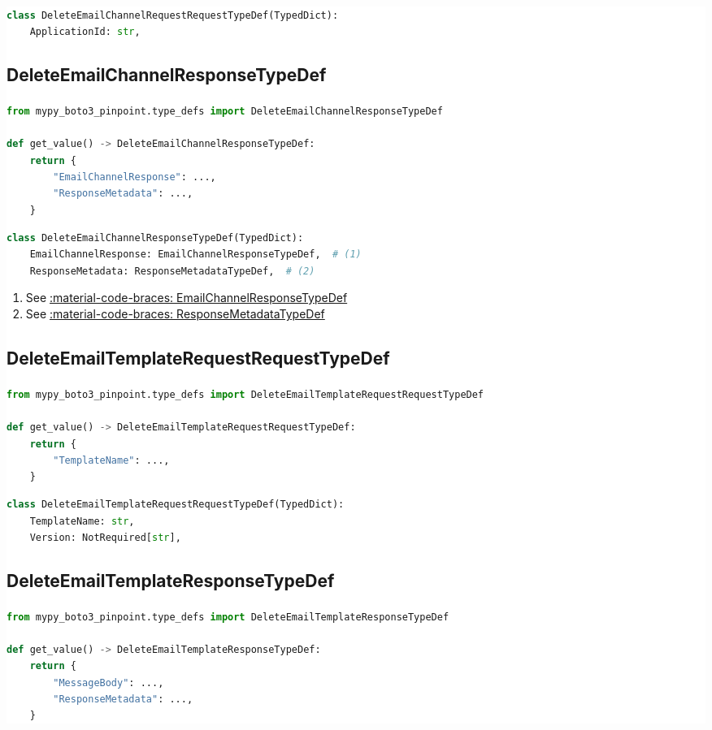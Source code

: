 ```python title="Definition"
class DeleteEmailChannelRequestRequestTypeDef(TypedDict):
    ApplicationId: str,
```

## DeleteEmailChannelResponseTypeDef

```python title="Usage Example"
from mypy_boto3_pinpoint.type_defs import DeleteEmailChannelResponseTypeDef

def get_value() -> DeleteEmailChannelResponseTypeDef:
    return {
        "EmailChannelResponse": ...,
        "ResponseMetadata": ...,
    }
```

```python title="Definition"
class DeleteEmailChannelResponseTypeDef(TypedDict):
    EmailChannelResponse: EmailChannelResponseTypeDef,  # (1)
    ResponseMetadata: ResponseMetadataTypeDef,  # (2)
```

1. See [:material-code-braces: EmailChannelResponseTypeDef](./type_defs.md#emailchannelresponsetypedef) 
2. See [:material-code-braces: ResponseMetadataTypeDef](./type_defs.md#responsemetadatatypedef) 
## DeleteEmailTemplateRequestRequestTypeDef

```python title="Usage Example"
from mypy_boto3_pinpoint.type_defs import DeleteEmailTemplateRequestRequestTypeDef

def get_value() -> DeleteEmailTemplateRequestRequestTypeDef:
    return {
        "TemplateName": ...,
    }
```

```python title="Definition"
class DeleteEmailTemplateRequestRequestTypeDef(TypedDict):
    TemplateName: str,
    Version: NotRequired[str],
```

## DeleteEmailTemplateResponseTypeDef

```python title="Usage Example"
from mypy_boto3_pinpoint.type_defs import DeleteEmailTemplateResponseTypeDef

def get_value() -> DeleteEmailTemplateResponseTypeDef:
    return {
        "MessageBody": ...,
        "ResponseMetadata": ...,
    }
```
